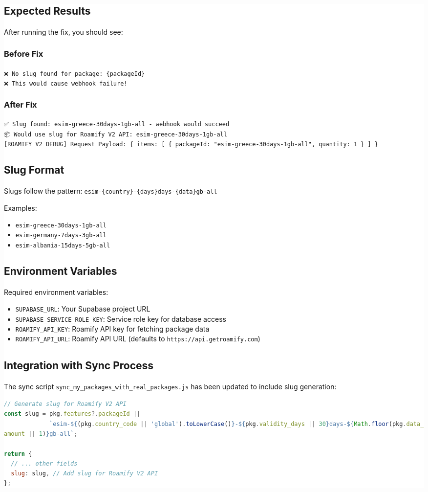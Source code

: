 ## Expected Results

After running the fix, you should see:

### Before Fix
```
❌ No slug found for package: {packageId}
❌ This would cause webhook failure!
```

### After Fix
```
✅ Slug found: esim-greece-30days-1gb-all - webhook would succeed
📦 Would use slug for Roamify V2 API: esim-greece-30days-1gb-all
[ROAMIFY V2 DEBUG] Request Payload: { items: [ { packageId: "esim-greece-30days-1gb-all", quantity: 1 } ] }
```

## Slug Format

Slugs follow the pattern: `esim-{country}-{days}days-{data}gb-all`

Examples:
- `esim-greece-30days-1gb-all`
- `esim-germany-7days-3gb-all`
- `esim-albania-15days-5gb-all`

## Environment Variables

Required environment variables:
- `SUPABASE_URL`: Your Supabase project URL
- `SUPABASE_SERVICE_ROLE_KEY`: Service role key for database access
- `ROAMIFY_API_KEY`: Roamify API key for fetching package data
- `ROAMIFY_API_URL`: Roamify API URL (defaults to `https://api.getroamify.com`)

## Integration with Sync Process

The sync script `sync_my_packages_with_real_packages.js` has been updated to include slug generation:

```javascript
// Generate slug for Roamify V2 API
const slug = pkg.features?.packageId || 
             `esim-${(pkg.country_code || 'global').toLowerCase()}-${pkg.validity_days || 30}days-${Math.floor(pkg.data_amount || 1)}gb-all`;

return {
  // ... other fields
  slug: slug, // Add slug for Roamify V2 API
};
```
